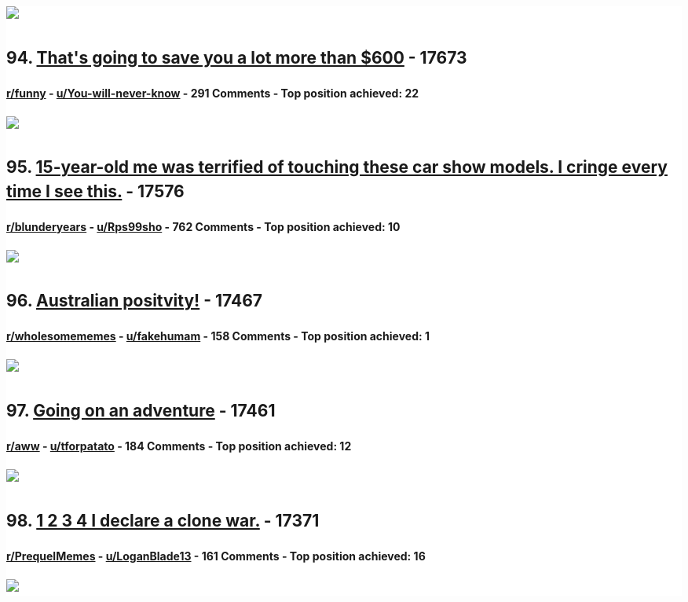 <a href="https://i.redd.it/724736atpgj01.png"><img src="https://b.thumbs.redditmedia.com/HcJwC6dpntYZc1zsh6PaGLytEMQ2Fx5-cRzSwTjtXbU.jpg"></img></a>

## 94. [That's going to save you a lot more than $600](http://reddit.com/r/funny/comments/81q57y/thats_going_to_save_you_a_lot_more_than_600/) - 17673
#### [r/funny](http://reddit.com/r/funny) - [u/You-will-never-know](http://reddit.com/u/You-will-never-know) - 291 Comments - Top position achieved: 22

<a href="https://i.imgur.com/kpiqfzY.jpg"><img src="https://b.thumbs.redditmedia.com/qnBxsgtNPchbxEXlYa28YkMcOTQJnsbGtZxRzCrHAoA.jpg"></img></a>

## 95. [15-year-old me was terrified of touching these car show models. I cringe every time I see this.](http://reddit.com/r/blunderyears/comments/81sf36/15yearold_me_was_terrified_of_touching_these_car/) - 17576
#### [r/blunderyears](http://reddit.com/r/blunderyears) - [u/Rps99sho](http://reddit.com/u/Rps99sho) - 762 Comments - Top position achieved: 10

<a href="https://i.redd.it/7wp7cyhwplj01.jpg"><img src="https://b.thumbs.redditmedia.com/HlxI_1i0kxZOJb4LYybUAcSVM-Fc_MBducgpI6bc3mk.jpg"></img></a>

## 96. [Australian positvity!](http://reddit.com/r/wholesomememes/comments/81qfnk/australian_positvity/) - 17467
#### [r/wholesomememes](http://reddit.com/r/wholesomememes) - [u/fakehumam](http://reddit.com/u/fakehumam) - 158 Comments - Top position achieved: 1

<a href="https://i.redd.it/dkqkrgxu6kj01.jpg"><img src="https://b.thumbs.redditmedia.com/IH-7UGL-xoVGogXKTSssPqvPbcB1P1dPf-fcYaN_rNg.jpg"></img></a>

## 97. [Going on an adventure](http://reddit.com/r/aww/comments/81tou6/going_on_an_adventure/) - 17461
#### [r/aww](http://reddit.com/r/aww) - [u/tforpatato](http://reddit.com/u/tforpatato) - 184 Comments - Top position achieved: 12

<a href="https://i.imgur.com/oE7VxEn.gifv"><img src="https://b.thumbs.redditmedia.com/FWs1iK0mmX3DuF5komYoJlILrhhwJyhypoy5kG1P4nQ.jpg"></img></a>

## 98. [1 2 3 4 I declare a clone war.](http://reddit.com/r/PrequelMemes/comments/81tdsl/1_2_3_4_i_declare_a_clone_war/) - 17371
#### [r/PrequelMemes](http://reddit.com/r/PrequelMemes) - [u/LoganBlade13](http://reddit.com/u/LoganBlade13) - 161 Comments - Top position achieved: 16

<a href="https://i.redd.it/we4bbapcgmj01.jpg"><img src="https://b.thumbs.redditmedia.com/5-45s4i80Cbiut9SCSORMUUZvtTPVOYnmlg3KxENTuk.jpg"></img></a>
